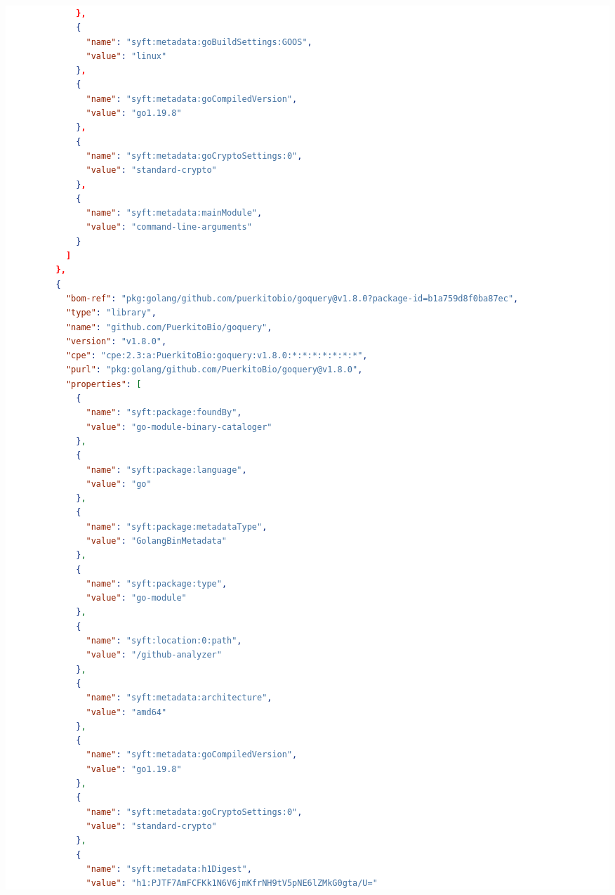 ```json
              },
              {
                "name": "syft:metadata:goBuildSettings:GOOS",
                "value": "linux"
              },
              {
                "name": "syft:metadata:goCompiledVersion",
                "value": "go1.19.8"
              },
              {
                "name": "syft:metadata:goCryptoSettings:0",
                "value": "standard-crypto"
              },
              {
                "name": "syft:metadata:mainModule",
                "value": "command-line-arguments"
              }
            ]
          },
          {
            "bom-ref": "pkg:golang/github.com/puerkitobio/goquery@v1.8.0?package-id=b1a759d8f0ba87ec",
            "type": "library",
            "name": "github.com/PuerkitoBio/goquery",
            "version": "v1.8.0",
            "cpe": "cpe:2.3:a:PuerkitoBio:goquery:v1.8.0:*:*:*:*:*:*:*",
            "purl": "pkg:golang/github.com/PuerkitoBio/goquery@v1.8.0",
            "properties": [
              {
                "name": "syft:package:foundBy",
                "value": "go-module-binary-cataloger"
              },
              {
                "name": "syft:package:language",
                "value": "go"
              },
              {
                "name": "syft:package:metadataType",
                "value": "GolangBinMetadata"
              },
              {
                "name": "syft:package:type",
                "value": "go-module"
              },
              {
                "name": "syft:location:0:path",
                "value": "/github-analyzer"
              },
              {
                "name": "syft:metadata:architecture",
                "value": "amd64"
              },
              {
                "name": "syft:metadata:goCompiledVersion",
                "value": "go1.19.8"
              },
              {
                "name": "syft:metadata:goCryptoSettings:0",
                "value": "standard-crypto"
              },
              {
                "name": "syft:metadata:h1Digest",
                "value": "h1:PJTF7AmFCFKk1N6V6jmKfrNH9tV5pNE6lZMkG0gta/U="
```